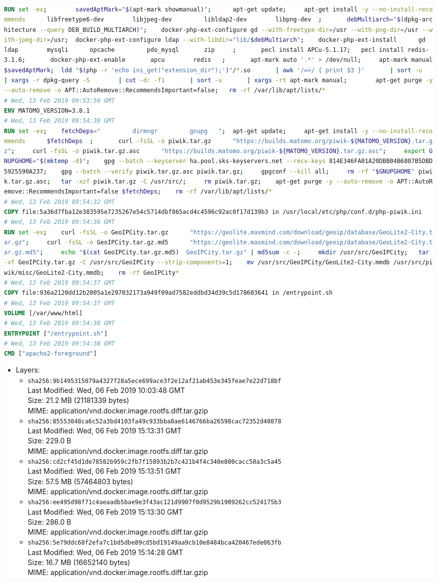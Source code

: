 ```dockerfile
RUN set -ex; 		savedAptMark="$(apt-mark showmanual)"; 		apt-get update; 	apt-get install -y --no-install-recommends 		libfreetype6-dev 		libjpeg-dev 		libldap2-dev 		libpng-dev 	; 		debMultiarch="$(dpkg-architecture --query DEB_BUILD_MULTIARCH)"; 	docker-php-ext-configure gd --with-freetype-dir=/usr --with-png-dir=/usr --with-jpeg-dir=/usr; 	docker-php-ext-configure ldap --with-libdir="lib/$debMultiarch"; 	docker-php-ext-install 		gd 		ldap 		mysqli 		opcache 		pdo_mysql 		zip 	; 		pecl install APCu-5.1.17; 	pecl install redis-3.1.6; 		docker-php-ext-enable 		apcu 		redis 	; 		apt-mark auto '.*' > /dev/null; 	apt-mark manual $savedAptMark; 	ldd "$(php -r 'echo ini_get("extension_dir");')"/*.so 		| awk '/=>/ { print $3 }' 		| sort -u 		| xargs -r dpkg-query -S 		| cut -d: -f1 		| sort -u 		| xargs -rt apt-mark manual; 		apt-get purge -y --auto-remove -o APT::AutoRemove::RecommendsImportant=false; 	rm -rf /var/lib/apt/lists/*
# Wed, 13 Feb 2019 09:53:50 GMT
ENV MATOMO_VERSION=3.8.1
# Wed, 13 Feb 2019 09:54:30 GMT
RUN set -ex; 	fetchDeps=" 		dirmngr 		gnupg 	"; 	apt-get update; 	apt-get install -y --no-install-recommends 		$fetchDeps 	; 		curl -fsSL -o piwik.tar.gz 		"https://builds.matomo.org/piwik-${MATOMO_VERSION}.tar.gz"; 	curl -fsSL -o piwik.tar.gz.asc 		"https://builds.matomo.org/piwik-${MATOMO_VERSION}.tar.gz.asc"; 	export GNUPGHOME="$(mktemp -d)"; 	gpg --batch --keyserver ha.pool.sks-keyservers.net --recv-keys 814E346FA01A20DBB04B6807B5DBD5925590A237; 	gpg --batch --verify piwik.tar.gz.asc piwik.tar.gz; 	gpgconf --kill all; 	rm -rf "$GNUPGHOME" piwik.tar.gz.asc; 	tar -xzf piwik.tar.gz -C /usr/src/; 	rm piwik.tar.gz; 	apt-get purge -y --auto-remove -o APT::AutoRemove::RecommendsImportant=false $fetchDeps; 	rm -rf /var/lib/apt/lists/*
# Wed, 13 Feb 2019 09:54:32 GMT
COPY file:5a36d7fba12e383595e7235267e54c5714dbf865acd4c4596c92ac0f17d139b3 in /usr/local/etc/php/conf.d/php-piwik.ini 
# Wed, 13 Feb 2019 09:54:36 GMT
RUN set -ex; 	curl -fsSL -o GeoIPCity.tar.gz 		"https://geolite.maxmind.com/download/geoip/database/GeoLite2-City.tar.gz"; 	curl -fsSL -o GeoIPCity.tar.gz.md5 		"https://geolite.maxmind.com/download/geoip/database/GeoLite2-City.tar.gz.md5"; 	echo "$(cat GeoIPCity.tar.gz.md5)  GeoIPCity.tar.gz" | md5sum -c -; 	mkdir /usr/src/GeoIPCity; 	tar -xf GeoIPCity.tar.gz -C /usr/src/GeoIPCity --strip-components=1; 	mv /usr/src/GeoIPCity/GeoLite2-City.mmdb /usr/src/piwik/misc/GeoLite2-City.mmdb; 	rm -rf GeoIPCity*
# Wed, 13 Feb 2019 09:54:37 GMT
COPY file:936a2120dd12b2005a1e297032173a949f09ad7582eddbd34d39c5d178603641 in /entrypoint.sh 
# Wed, 13 Feb 2019 09:54:37 GMT
VOLUME [/var/www/html]
# Wed, 13 Feb 2019 09:54:38 GMT
ENTRYPOINT ["/entrypoint.sh"]
# Wed, 13 Feb 2019 09:54:38 GMT
CMD ["apache2-foreground"]
```

-	Layers:
	-	`sha256:9b1495315079a4327f28a5ece699ace3f2e12af21ab453e345feae7e22d718bf`  
		Last Modified: Wed, 06 Feb 2019 10:03:48 GMT  
		Size: 21.2 MB (21181339 bytes)  
		MIME: application/vnd.docker.image.rootfs.diff.tar.gzip
	-	`sha256:85553048ca6c52a3bd4103fa49c933bba8ae6146766ba26598cac72352d40878`  
		Last Modified: Wed, 06 Feb 2019 15:13:31 GMT  
		Size: 229.0 B  
		MIME: application/vnd.docker.image.rootfs.diff.tar.gzip
	-	`sha256:cd2cf45d1de78582b959c2fb7f15893b2b7c421b4f4c340e800cacc50a3c5a45`  
		Last Modified: Wed, 06 Feb 2019 15:13:51 GMT  
		Size: 57.5 MB (57464803 bytes)  
		MIME: application/vnd.docker.image.rootfs.diff.tar.gzip
	-	`sha256:ee495d98f71c4aeaadb5bae9e3f43ac121d9907f0d9529b1909262cc524175b3`  
		Last Modified: Wed, 06 Feb 2019 15:13:30 GMT  
		Size: 286.0 B  
		MIME: application/vnd.docker.image.rootfs.diff.tar.gzip
	-	`sha256:5e79ddc68f2efa7c1bd5dbe89cd5bd19149aa9cb10e8484bca420467ede063fb`  
		Last Modified: Wed, 06 Feb 2019 15:14:28 GMT  
		Size: 16.7 MB (16652140 bytes)  
		MIME: application/vnd.docker.image.rootfs.diff.tar.gzip